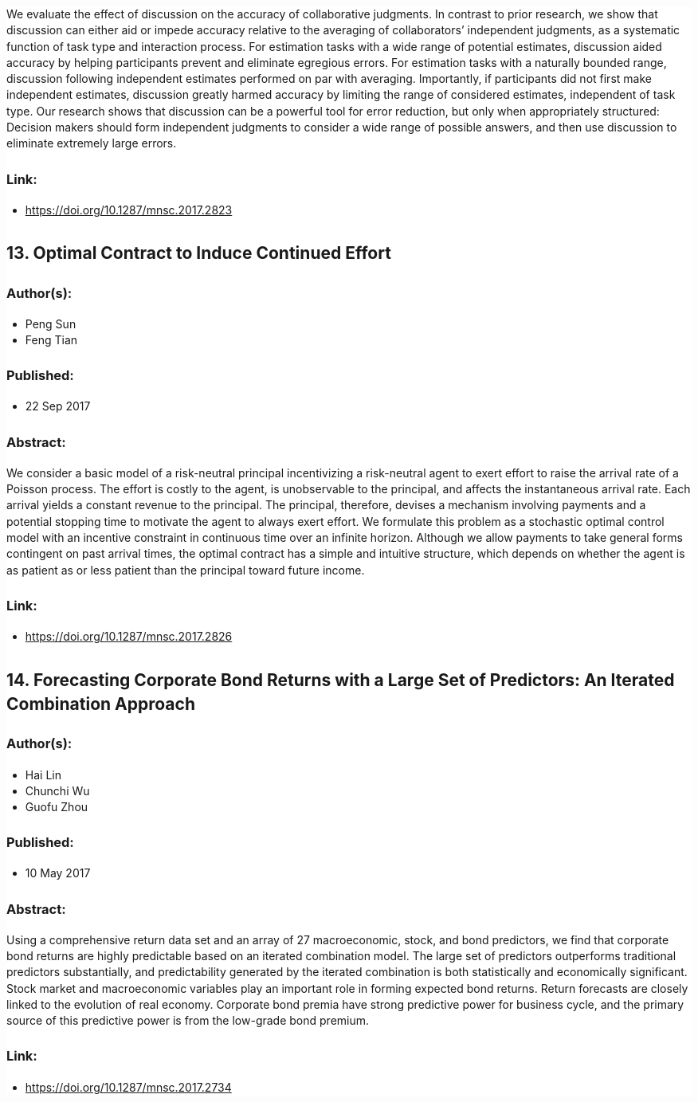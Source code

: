 We evaluate the effect of discussion on the accuracy of collaborative judgments. In contrast to prior research, we show that discussion can either aid or impede accuracy relative to the averaging of collaborators’ independent judgments, as a systematic function of task type and interaction process. For estimation tasks with a wide range of potential estimates, discussion aided accuracy by helping participants prevent and eliminate egregious errors. For estimation tasks with a naturally bounded range, discussion following independent estimates performed on par with averaging. Importantly, if participants did not first make independent estimates, discussion greatly harmed accuracy by limiting the range of considered estimates, independent of task type. Our research shows that discussion can be a powerful tool for error reduction, but only when appropriately structured: Decision makers should form independent judgments to consider a wide range of possible answers, and then use discussion to eliminate extremely large errors.
### Link:
- https://doi.org/10.1287/mnsc.2017.2823

## 13. Optimal Contract to Induce Continued Effort
### Author(s):
- Peng Sun
- Feng Tian
### Published:
- 22 Sep 2017
### Abstract:
We consider a basic model of a risk-neutral principal incentivizing a risk-neutral agent to exert effort to raise the arrival rate of a Poisson process. The effort is costly to the agent, is unobservable to the principal, and affects the instantaneous arrival rate. Each arrival yields a constant revenue to the principal. The principal, therefore, devises a mechanism involving payments and a potential stopping time to motivate the agent to always exert effort. We formulate this problem as a stochastic optimal control model with an incentive constraint in continuous time over an infinite horizon. Although we allow payments to take general forms contingent on past arrival times, the optimal contract has a simple and intuitive structure, which depends on whether the agent is as patient as or less patient than the principal toward future income.
### Link:
- https://doi.org/10.1287/mnsc.2017.2826

## 14. Forecasting Corporate Bond Returns with a Large Set of Predictors: An Iterated Combination Approach
### Author(s):
- Hai Lin
- Chunchi Wu
- Guofu Zhou
### Published:
- 10 May 2017
### Abstract:
Using a comprehensive return data set and an array of 27 macroeconomic, stock, and bond predictors, we find that corporate bond returns are highly predictable based on an iterated combination model. The large set of predictors outperforms traditional predictors substantially, and predictability generated by the iterated combination is both statistically and economically significant. Stock market and macroeconomic variables play an important role in forming expected bond returns. Return forecasts are closely linked to the evolution of real economy. Corporate bond premia have strong predictive power for business cycle, and the primary source of this predictive power is from the low-grade bond premium.
### Link:
- https://doi.org/10.1287/mnsc.2017.2734
